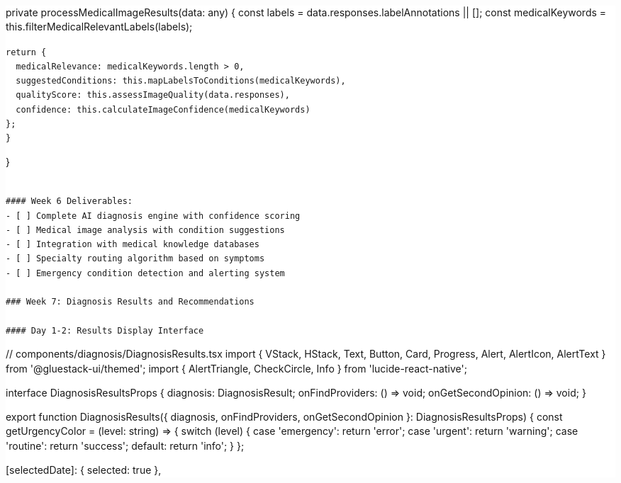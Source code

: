 private processMedicalImageResults(data: any) {
const labels = data.responses.labelAnnotations || [];
const medicalKeywords = this.filterMedicalRelevantLabels(labels);

    return {
      medicalRelevance: medicalKeywords.length > 0,
      suggestedConditions: this.mapLabelsToConditions(medicalKeywords),
      qualityScore: this.assessImageQuality(data.responses),
      confidence: this.calculateImageConfidence(medicalKeywords)
    };
    }
}

```

#### Week 6 Deliverables:
- [ ] Complete AI diagnosis engine with confidence scoring
- [ ] Medical image analysis with condition suggestions
- [ ] Integration with medical knowledge databases
- [ ] Specialty routing algorithm based on symptoms
- [ ] Emergency condition detection and alerting system

### Week 7: Diagnosis Results and Recommendations

#### Day 1-2: Results Display Interface
```

// components/diagnosis/DiagnosisResults.tsx
import {
VStack,
HStack,
Text,
Button,
Card,
Progress,
Alert,
AlertIcon,
AlertText
} from '@gluestack-ui/themed';
import { AlertTriangle, CheckCircle, Info } from 'lucide-react-native';

interface DiagnosisResultsProps {
diagnosis: DiagnosisResult;
onFindProviders: () => void;
onGetSecondOpinion: () => void;
}

export function DiagnosisResults({
diagnosis,
onFindProviders,
onGetSecondOpinion
}: DiagnosisResultsProps) {
const getUrgencyColor = (level: string) => {
switch (level) {
case 'emergency': return 'error';
case 'urgent': return 'warning';
case 'routine': return 'success';
default: return 'info';
}
};


[selectedDate]: { selected: true },
[^1]: Problem-statement.md
[^2]: https://gluestack.io/ui/docs/apps/starter-kit
[^3]: https://framework.gluestack.io
[^4]: https://appwrk.com/insights/ui-ux/gluestack-ui-features
[^5]: https://www.npmjs.com/package/@gluestack-ui/themed
[^6]: https://www.videosdk.live/solutions/telehealth
[^7]: https://www.youtube.com/watch?v=pSxU9iAqoEQ
[^8]: https://infermedica.com/solutions/infermedica-api
[^9]: https://endlessmedical.com/about-endlessmedical-api/
[^10]: https://www.tonic.ai/guides/hipaa-ai-compliance
[^11]: https://supabase.com/docs/guides/getting-started/tutorials/with-expo-react-native
[^12]: https://www.npmjs.com/package/react-google-calendar-api
[^13]: https://docs.expo.dev/versions/latest/sdk/calendar/
[^14]: https://gluestack.io/ui/docs/home/getting-started/installation
[^15]: https://blog.logrocket.com/best-react-native-ui-component-libraries/
[^16]: https://www.metered.ca/use-case/telemedicine
[^17]: https://docs.expo.dev/guides/using-supabase/
[^18]: https://gluestack.io/blogs/build-a-simple-ui-with-gluestack-ui-and-expo
[^19]: https://www.zegocloud.com/blog/telehealth-app-api
[^20]: https://www.youtube.com/watch?v=FBXUPJ9_Xl0
[^21]: https://github.com/gluestack/expo-head-starter-kit
[^22]: https://expo.dev/blog/the-architecture-of-a-conference-application-built-with-expo
[^23]: https://whereby.com/information/embedded/healthcare
[^24]: https://developer.infermedica.com
[^25]: https://developer.infermedica.com/documentation/engine-api/api/
[^26]: https://supabase.com/docs/guides/getting-started
[^27]: https://github.com/ningabire/react-native-google-calendar-api
[^28]: https://developers.google.com/workspace/calendar/api/guides/overview
[^29]: https://docs.expo.dev/guides/google-authentication/
[^30]: https://www.coviu.com/en-us/api
[^31]: https://getstream.io/blog/hipaa-compliant-video-api/
[^32]: https://dev.to/video-sdk/react-native-webrtc-lm9
[^33]: https://www.twilio.com/en-us/press/releases/twilio-to-power-epics-new-telehealth-video-offering
[^34]: https://github.com/react-native-webrtc/react-native-webrtc
[^35]: https://infermedica.com
[^36]: https://developer.infermedica.com/documentation/overview/faq/
[^37]: https://azure.microsoft.com/en-in/products/health-data-services
[^38]: https://publicapi.dev/infermedica-api
[^39]: https://ai.google.dev/competition/projects/medical-ai-assistant
[^40]: https://supabase.com/docs/guides/auth/quickstarts/react-native
[^41]: https://github.com/flemingvincent/expo-supabase-starter
[^42]: https://www.youtube.com/watch?v=Rwu_SHPBUJg
[^43]: https://hasura.io/blog/tutorial-fullstack-react-native-with-graphql-and-authentication-18183d13373a
[^44]: https://www.npmjs.com/package/@clerk/clerk-expo
[^45]: https://github.com/adanzweig/nodejs-google-calendar
[^46]: https://hasura.io/learn/graphql/react-native/setup/
[^47]: https://infermedica.com/product/symptom-checker
[^48]: https://info.isabelhealthcare.com/symptom-checker-api
[^49]: https://symptomchecker.isabelhealthcare.com
[^50]: https://symptomate.com
[^51]: https://ada.com/app/
[^52]: https://pmc.ncbi.nlm.nih.gov/articles/PMC10582809/
[^53]: https://www.scipublications.com/journal/index.php/jaibd/article/view/198
[^54]: https://www.altexsoft.com/blog/symptom-checker-apis/
[^55]: https://www.npmjs.com/package/react-native-calendars
[^56]: https://stateful.com/blog/google-calendar-react
[^57]: https://stackoverflow.com/questions/54234250/how-to-get-access-to-users-google-calendar-from-react-native-expo
[^58]: https://dev.to/amitkumar13/integrating-calendar-events-in-a-react-native-app-5fgf
[^59]: https://wix.github.io/react-native-calendars/docs/Intro